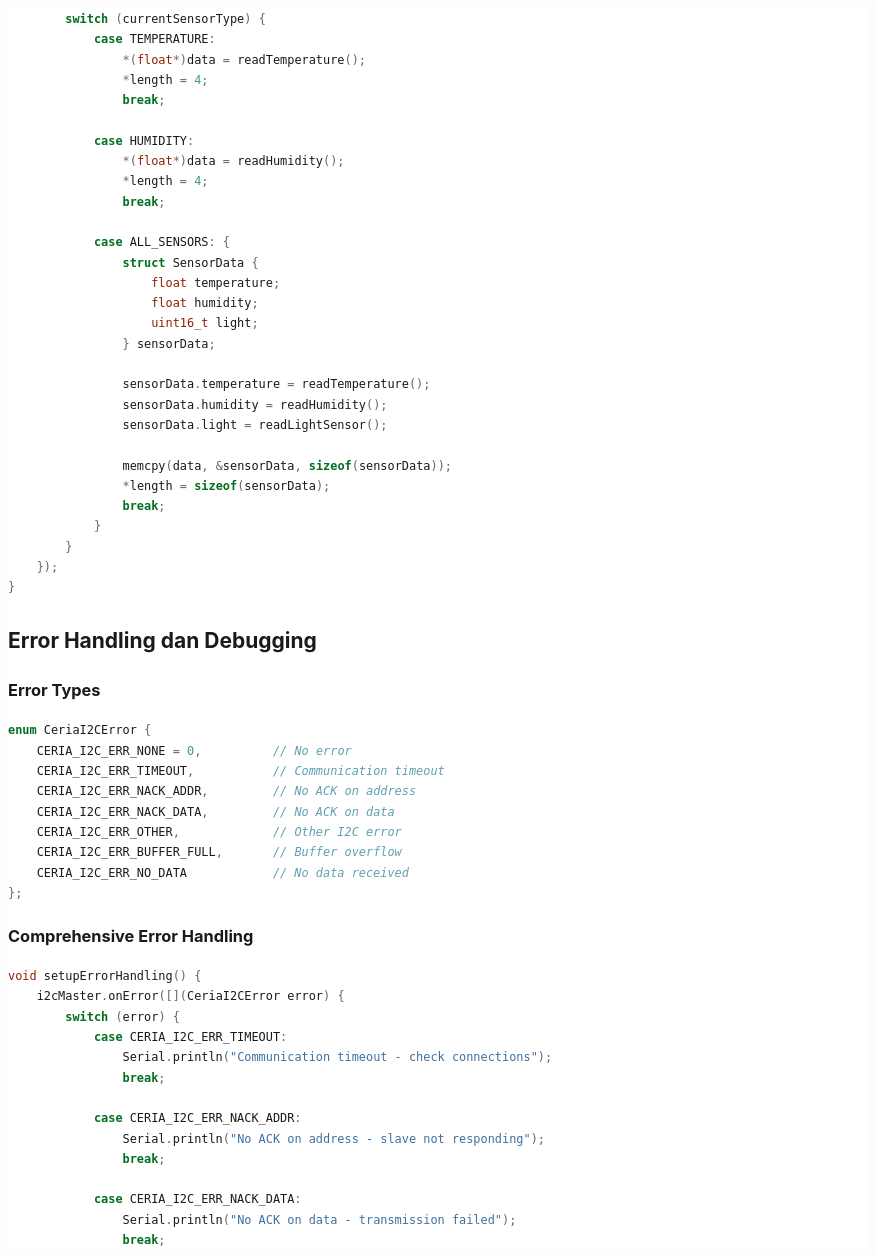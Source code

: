 ```cpp
        switch (currentSensorType) {
            case TEMPERATURE:
                *(float*)data = readTemperature();
                *length = 4;
                break;
                
            case HUMIDITY:
                *(float*)data = readHumidity();
                *length = 4;
                break;
                
            case ALL_SENSORS: {
                struct SensorData {
                    float temperature;
                    float humidity;
                    uint16_t light;
                } sensorData;
                
                sensorData.temperature = readTemperature();
                sensorData.humidity = readHumidity();
                sensorData.light = readLightSensor();
                
                memcpy(data, &sensorData, sizeof(sensorData));
                *length = sizeof(sensorData);
                break;
            }
        }
    });
}
```

## Error Handling dan Debugging

### Error Types
```cpp
enum CeriaI2CError {
    CERIA_I2C_ERR_NONE = 0,          // No error
    CERIA_I2C_ERR_TIMEOUT,           // Communication timeout
    CERIA_I2C_ERR_NACK_ADDR,         // No ACK on address
    CERIA_I2C_ERR_NACK_DATA,         // No ACK on data
    CERIA_I2C_ERR_OTHER,             // Other I2C error
    CERIA_I2C_ERR_BUFFER_FULL,       // Buffer overflow
    CERIA_I2C_ERR_NO_DATA            // No data received
};
```

### Comprehensive Error Handling
```cpp
void setupErrorHandling() {
    i2cMaster.onError([](CeriaI2CError error) {
        switch (error) {
            case CERIA_I2C_ERR_TIMEOUT:
                Serial.println("Communication timeout - check connections");
                break;
                
            case CERIA_I2C_ERR_NACK_ADDR:
                Serial.println("No ACK on address - slave not responding");
                break;
                
            case CERIA_I2C_ERR_NACK_DATA:
                Serial.println("No ACK on data - transmission failed");
                break;
```